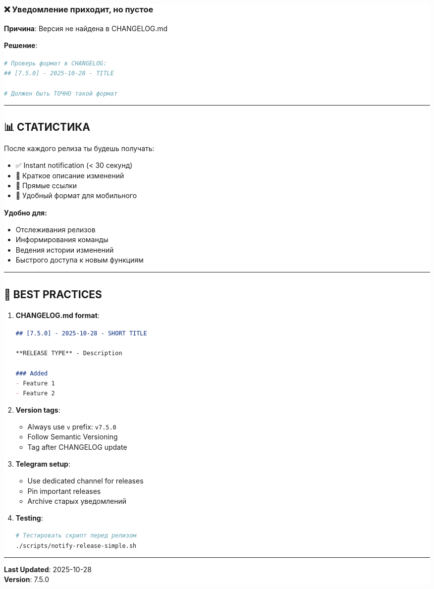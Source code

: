 ### ❌ Уведомление приходит, но пустое

**Причина**: Версия не найдена в CHANGELOG.md

**Решение**:
```bash
# Проверь формат в CHANGELOG:
## [7.5.0] - 2025-10-28 - TITLE

# Должен быть ТОЧНО такой формат
```

---

## 📊 СТАТИСТИКА

После каждого релиза ты будешь получать:
- ✅ Instant notification (< 30 секунд)
- 📝 Краткое описание изменений
- 🔗 Прямые ссылки
- 📱 Удобный формат для мобильного

**Удобно для:**
- Отслеживания релизов
- Информирования команды
- Ведения истории изменений
- Быстрого доступа к новым функциям

---

## 🎯 BEST PRACTICES

1. **CHANGELOG.md format**:
   ```markdown
   ## [7.5.0] - 2025-10-28 - SHORT TITLE
   
   **RELEASE TYPE** - Description
   
   ### Added
   - Feature 1
   - Feature 2
   ```

2. **Version tags**:
   - Always use `v` prefix: `v7.5.0`
   - Follow Semantic Versioning
   - Tag after CHANGELOG update

3. **Telegram setup**:
   - Use dedicated channel for releases
   - Pin important releases
   - Archive старых уведомлений

4. **Testing**:
   ```bash
   # Тестировать скрипт перед релизом
   ./scripts/notify-release-simple.sh
   ```

---

**Last Updated**: 2025-10-28  
**Version**: 7.5.0


